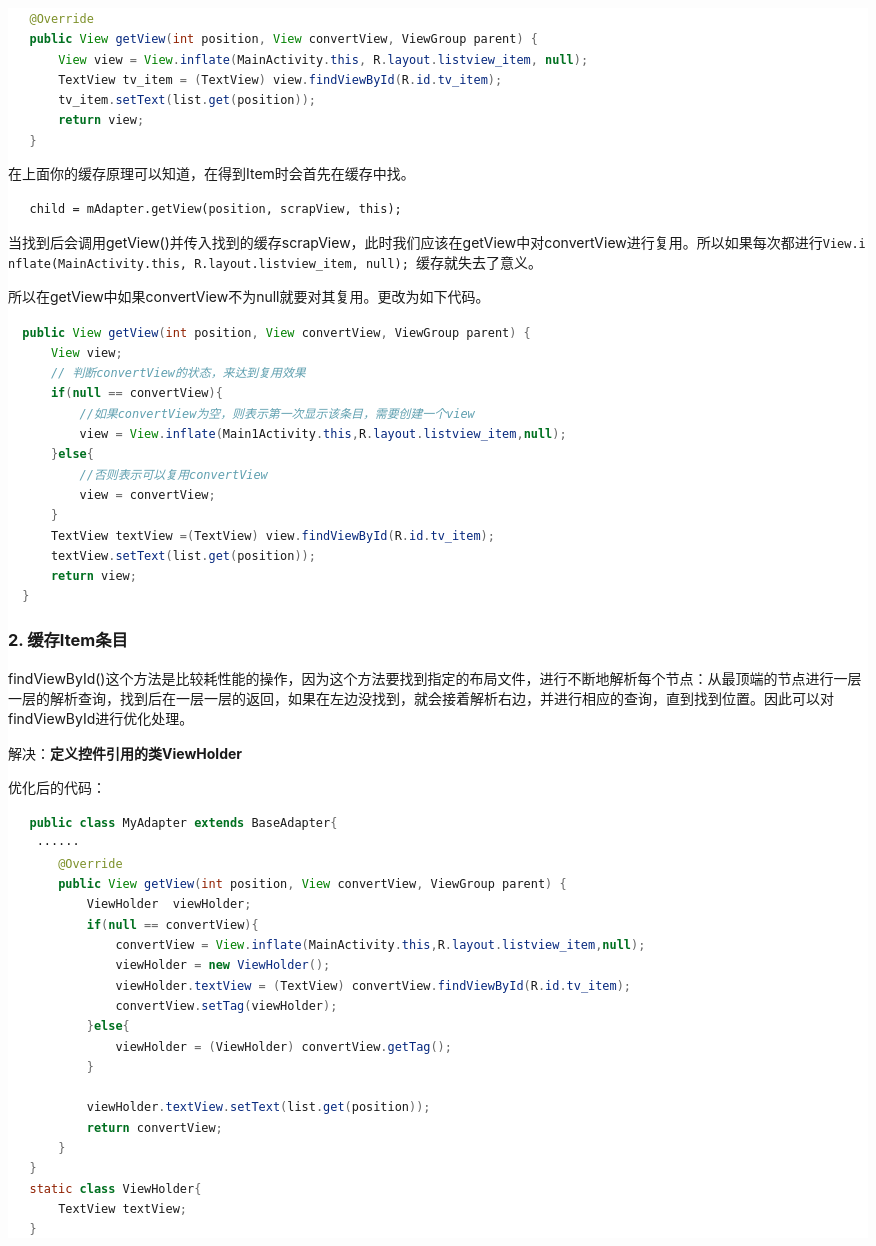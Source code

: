 ```java
   @Override
   public View getView(int position, View convertView, ViewGroup parent) { 
       View view = View.inflate(MainActivity.this, R.layout.listview_item, null); 
       TextView tv_item = (TextView) view.findViewById(R.id.tv_item);
       tv_item.setText(list.get(position));
       return view;
   } 
```
在上面你的缓存原理可以知道，在得到Item时会首先在缓存中找。

	   child = mAdapter.getView(position, scrapView, this);  

当找到后会调用getView()并传入找到的缓存scrapView，此时我们应该在getView中对convertView进行复用。所以如果每次都进行`View.inflate(MainActivity.this, R.layout.listview_item, null); `缓存就失去了意义。

所以在getView中如果convertView不为null就要对其复用。更改为如下代码。

```java 
  public View getView(int position, View convertView, ViewGroup parent) {
      View view;
      // 判断convertView的状态，来达到复用效果
      if(null == convertView){
          //如果convertView为空，则表示第一次显示该条目，需要创建一个view
          view = View.inflate(Main1Activity.this,R.layout.listview_item,null);
      }else{
          //否则表示可以复用convertView
          view = convertView;
      }
      TextView textView =(TextView) view.findViewById(R.id.tv_item);
      textView.setText(list.get(position));
      return view;
  } 
```
### 2. 缓存Item条目
findViewById()这个方法是比较耗性能的操作，因为这个方法要找到指定的布局文件，进行不断地解析每个节点：从最顶端的节点进行一层一层的解析查询，找到后在一层一层的返回，如果在左边没找到，就会接着解析右边，并进行相应的查询，直到找到位置。因此可以对findViewById进行优化处理。 

解决：**定义控件引用的类ViewHolder**

优化后的代码：

```java
   public class MyAdapter extends BaseAdapter{ 
	······		
       @Override
       public View getView(int position, View convertView, ViewGroup parent) {
           ViewHolder  viewHolder;
           if(null == convertView){
               convertView = View.inflate(MainActivity.this,R.layout.listview_item,null);
               viewHolder = new ViewHolder();
               viewHolder.textView = (TextView) convertView.findViewById(R.id.tv_item);
               convertView.setTag(viewHolder);
           }else{
               viewHolder = (ViewHolder) convertView.getTag();
           }

           viewHolder.textView.setText(list.get(position));
           return convertView;
       }
   }
   static class ViewHolder{
       TextView textView;
   }
```
